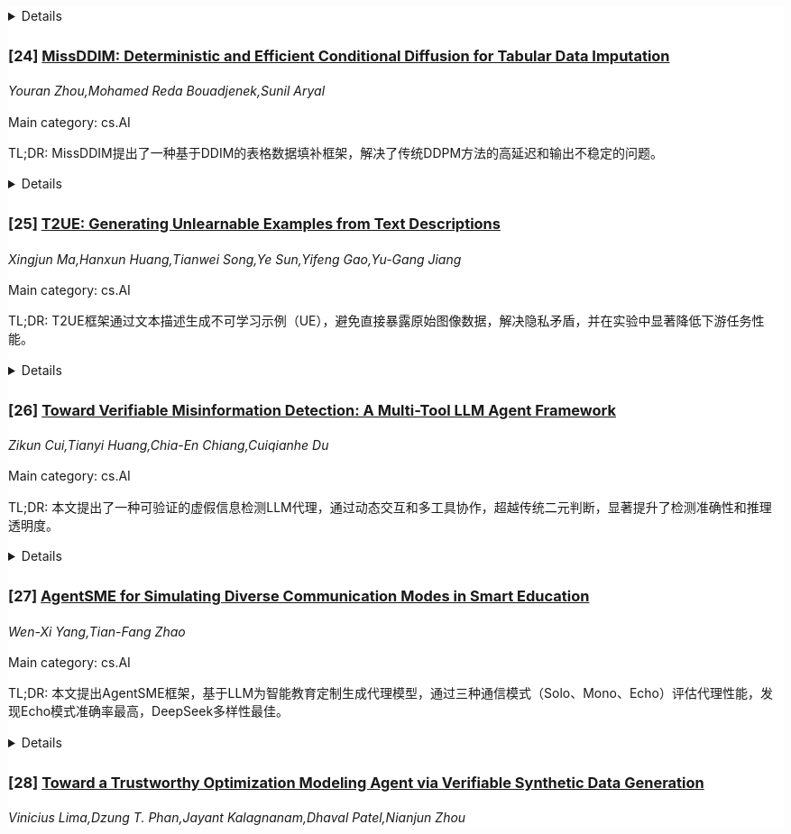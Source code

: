 
<details><summary>Details</summary></details>


### [24] [MissDDIM: Deterministic and Efficient Conditional Diffusion for Tabular Data Imputation](https://arxiv.org/abs/2508.03083)
*Youran Zhou,Mohamed Reda Bouadjenek,Sunil Aryal*

Main category: cs.AI

TL;DR: MissDDIM提出了一种基于DDIM的表格数据填补框架，解决了传统DDPM方法的高延迟和输出不稳定的问题。


<details><summary>Details</summary></details>


### [25] [T2UE: Generating Unlearnable Examples from Text Descriptions](https://arxiv.org/abs/2508.03091)
*Xingjun Ma,Hanxun Huang,Tianwei Song,Ye Sun,Yifeng Gao,Yu-Gang Jiang*

Main category: cs.AI

TL;DR: T2UE框架通过文本描述生成不可学习示例（UE），避免直接暴露原始图像数据，解决隐私矛盾，并在实验中显著降低下游任务性能。


<details><summary>Details</summary></details>


### [26] [Toward Verifiable Misinformation Detection: A Multi-Tool LLM Agent Framework](https://arxiv.org/abs/2508.03092)
*Zikun Cui,Tianyi Huang,Chia-En Chiang,Cuiqianhe Du*

Main category: cs.AI

TL;DR: 本文提出了一种可验证的虚假信息检测LLM代理，通过动态交互和多工具协作，超越传统二元判断，显著提升了检测准确性和推理透明度。


<details><summary>Details</summary></details>


### [27] [AgentSME for Simulating Diverse Communication Modes in Smart Education](https://arxiv.org/abs/2508.03109)
*Wen-Xi Yang,Tian-Fang Zhao*

Main category: cs.AI

TL;DR: 本文提出AgentSME框架，基于LLM为智能教育定制生成代理模型，通过三种通信模式（Solo、Mono、Echo）评估代理性能，发现Echo模式准确率最高，DeepSeek多样性最佳。


<details><summary>Details</summary></details>


### [28] [Toward a Trustworthy Optimization Modeling Agent via Verifiable Synthetic Data Generation](https://arxiv.org/abs/2508.03117)
*Vinicius Lima,Dzung T. Phan,Jayant Kalagnanam,Dhaval Patel,Nianjun Zhou*
